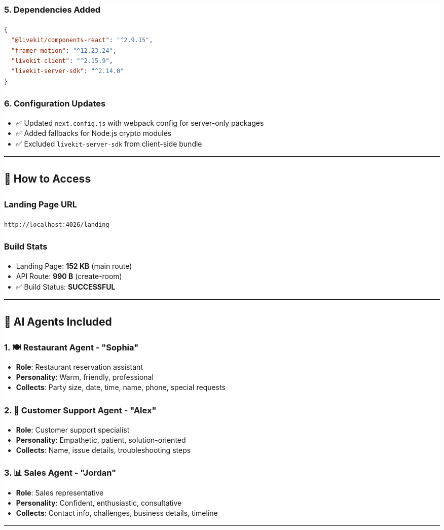 ### 5. **Dependencies Added**
```json
{
  "@livekit/components-react": "^2.9.15",
  "framer-motion": "^12.23.24",
  "livekit-client": "^2.15.9",
  "livekit-server-sdk": "^2.14.0"
}
```

### 6. **Configuration Updates**
- ✅ Updated `next.config.js` with webpack config for server-only packages
- ✅ Added fallbacks for Node.js crypto modules
- ✅ Excluded `livekit-server-sdk` from client-side bundle

---

## 🚀 How to Access

### Landing Page URL
```
http://localhost:4026/landing
```

### Build Stats
- Landing Page: **152 KB** (main route)
- API Route: **990 B** (create-room)
- ✅ Build Status: **SUCCESSFUL**

---

## 🤖 AI Agents Included

### 1. 🍽️ Restaurant Agent - "Sophia"
- **Role**: Restaurant reservation assistant
- **Personality**: Warm, friendly, professional
- **Collects**: Party size, date, time, name, phone, special requests

### 2. 💬 Customer Support Agent - "Alex"
- **Role**: Customer support specialist
- **Personality**: Empathetic, patient, solution-oriented
- **Collects**: Name, issue details, troubleshooting steps

### 3. 📊 Sales Agent - "Jordan"
- **Role**: Sales representative
- **Personality**: Confident, enthusiastic, consultative
- **Collects**: Contact info, challenges, business details, timeline

---
